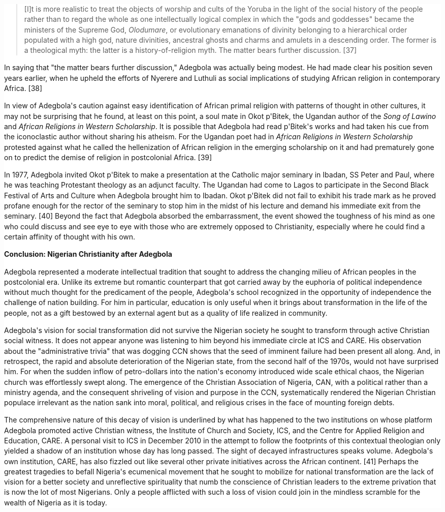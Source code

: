 > [I]t is more realistic to treat the objects of worship and cults of the Yoruba in the light of the social history of the people rather than to regard the whole as one intellectually logical complex in which the "gods and goddesses" became the ministers of the Supreme God, *Olodumare*, or evolutionary emanations of divinity belonging to a hierarchical order populated with a high god, nature divinities, ancestral ghosts and charms and amulets in a descending order. The former is a theological myth: the latter is a history-of-religion myth. The matter bears further discussion. [37]

In saying that "the matter bears further discussion," Adegbola was actually being modest. He had made clear his position seven years earlier, when he upheld the efforts of Nyerere and Luthuli as social implications of studying African religion in contemporary Africa. [38]

In view of Adegbola's caution against easy identification of African primal religion with patterns of thought in other cultures, it may not be surprising that he found, at least on this point, a soul mate in Okot p'Bitek, the Ugandan author of the *Song of Lawino* and *African Religions in Western Scholarship*. It is possible that Adegbola had read p'Bitek's works and had taken his cue from the iconoclastic author without sharing his atheism. For the Ugandan poet had in *African Religions in Western Scholarship* protested against what he called the hellenization of African religion in the emerging scholarship on it and had prematurely gone on to predict the demise of religion in postcolonial Africa. [39]

In 1977, Adegbola invited Okot p'Bitek to make a presentation at the Catholic major seminary in Ibadan, SS Peter and Paul, where he was teaching Protestant theology as an adjunct faculty. The Ugandan had come to Lagos to participate in the Second Black Festival of Arts and Culture when Adegbola brought him to Ibadan. Okot p'Bitek did not fail to exhibit his trade mark as he proved profane enough for the rector of the seminary to stop him in the midst of his lecture and demand his immediate exit from the seminary. [40] Beyond the fact that Adegbola absorbed the embarrassment, the event showed the toughness of his mind as one who could discuss and see eye to eye with those who are extremely opposed to Christianity, especially where he could find a certain affinity of thought with his own.

**Conclusion: Nigerian Christianity after Adegbola**

Adegbola represented a moderate intellectual tradition that sought to address the changing milieu of African peoples in the postcolonial era. Unlike its extreme but romantic counterpart that got carried away by the euphoria of political independence without much thought for the predicament of the people, Adegbola's school recognized in the opportunity of independence the challenge of nation building. For him in particular, education is only useful when it brings about transformation in the life of the people, not as a gift bestowed by an external agent but as a quality of life realized in community.

Adegbola's vision for social transformation did not survive the Nigerian society he sought to transform through active Christian social witness. It does not appear anyone was listening to him beyond his immediate circle at ICS and CARE. His observation about the "administrative trivia" that was dogging CCN shows that the seed of imminent failure had been present all along. And, in retrospect, the rapid and absolute deterioration of the Nigerian state, from the second half of the 1970s, would not have surprised him. For when the sudden inflow of petro-dollars into the nation's economy introduced wide scale ethical chaos, the Nigerian church was effortlessly swept along. The emergence of the Christian Association of Nigeria, CAN, with a political rather than a ministry agenda, and the consequent shriveling of vision and purpose in the CCN, systematically rendered the Nigerian Christian populace irrelevant as the nation sank into moral, political, and religious crises in the face of mounting foreign debts.

The comprehensive nature of this decay of vision is underlined by what has happened to the two institutions on whose platform Adegbola promoted active Christian witness, the Institute of Church and Society, ICS, and the Centre for Applied Religion and Education, CARE. A personal visit to ICS in December 2010 in the attempt to follow the footprints of this contextual theologian only yielded a shadow of an institution whose day has long passed. The sight of decayed infrastructures speaks volume. Adegbola's own institution, CARE, has also fizzled out like several other private initiatives across the African continent. [41] Perhaps the greatest tragedies to befall Nigeria's ecumenical movement that he sought to mobilize for national transformation are the lack of vision for a better society and unreflective spirituality that numb the conscience of Christian leaders to the extreme privation that is now the lot of most Nigerians. Only a people afflicted with such a loss of vision could join in the mindless scramble for the wealth of Nigeria as it is  today.
